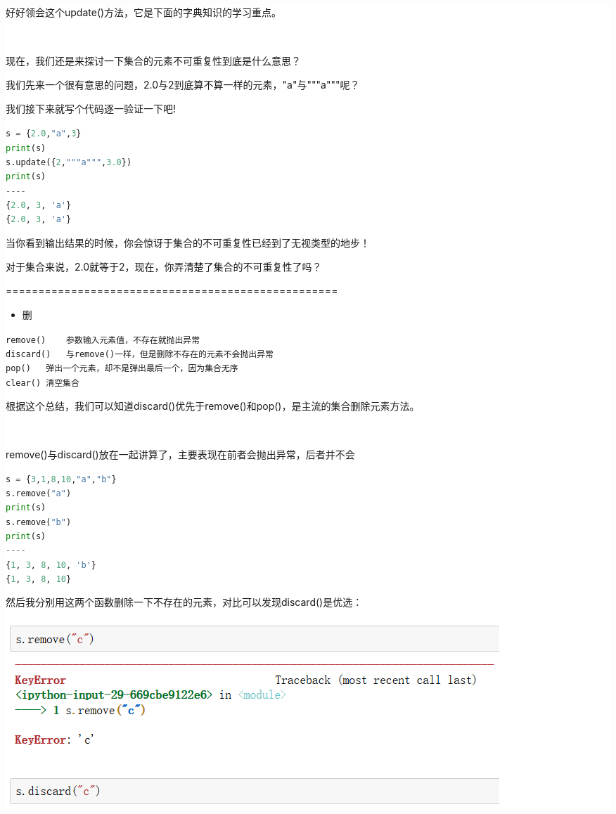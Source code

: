 好好领会这个update()方法，它是下面的字典知识的学习重点。

&nbsp;

现在，我们还是来探讨一下集合的元素不可重复性到底是什么意思？

我们先来一个很有意思的问题，2.0与2到底算不算一样的元素，"a"与"""a"""呢？

我们接下来就写个代码逐一验证一下吧!

```python
s = {2.0,"a",3}
print(s)
s.update({2,"""a""",3.0})
print(s)
----
{2.0, 3, 'a'}
{2.0, 3, 'a'}
```

当你看到输出结果的时候，你会惊讶于集合的不可重复性已经到了无视类型的地步！

对于集合来说，2.0就等于2，现在，你弄清楚了集合的不可重复性了吗？

===================================================

- 删

```
remove()	参数输入元素值，不存在就抛出异常
discard()	与remove()一样，但是删除不存在的元素不会抛出异常
pop()	弹出一个元素，却不是弹出最后一个，因为集合无序
clear()	清空集合
```

根据这个总结，我们可以知道discard()优先于remove()和pop()，是主流的集合删除元素方法。

&nbsp;

remove()与discard()放在一起讲算了，主要表现在前者会抛出异常，后者并不会

```python
s = {3,1,8,10,"a","b"}
s.remove("a")
print(s)
s.remove("b")
print(s)
----
{1, 3, 8, 10, 'b'}
{1, 3, 8, 10}
```

然后我分别用这两个函数删除一下不存在的元素，对比可以发现discard()是优选：

![1563725946075](assets/1563725946075.png)
